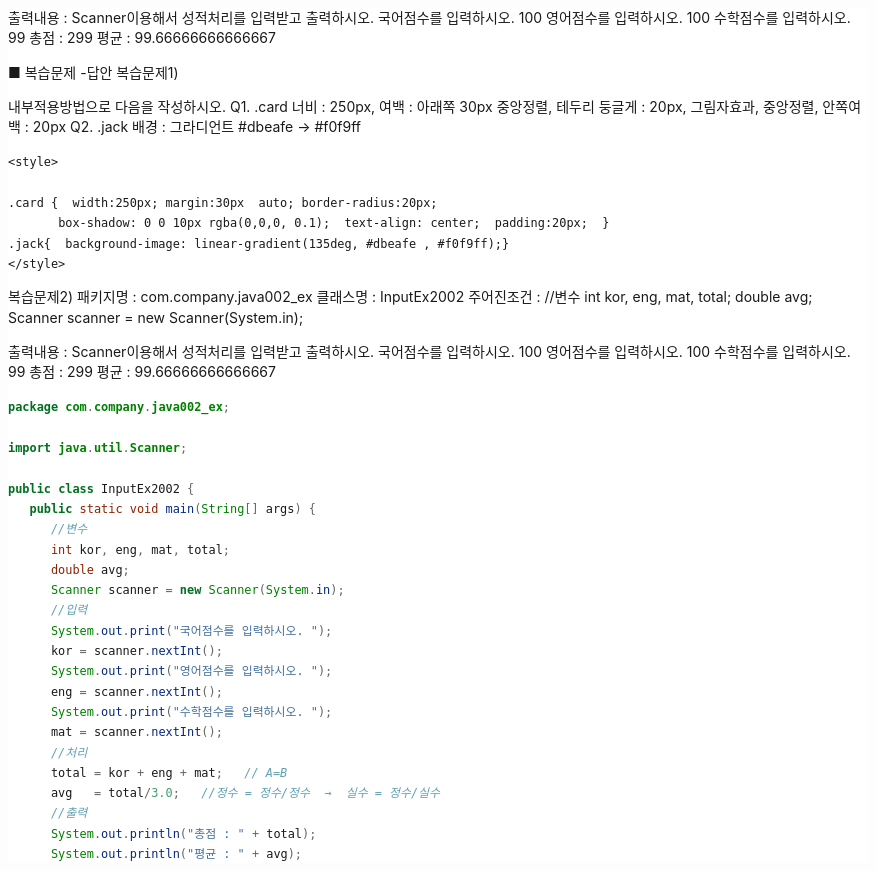 출력내용 :  Scanner이용해서  성적처리를 입력받고 출력하시오.
   국어점수를 입력하시오. 100
   영어점수를 입력하시오. 100
   수학점수를 입력하시오. 99
   총점 : 299
   평균 : 99.66666666666667


■ 복습문제 -답안
복습문제1)
<div class="card jack"></div>

내부적용방법으로 다음을 작성하시오.
Q1. .card 너비 : 250px, 여백 : 아래쪽 30px 중앙정렬, 테두리 둥글게 : 20px, 그림자효과, 중앙정렬, 안쪽여백 : 20px 
Q2. .jack 배경 : 그라디언트 #dbeafe → #f0f9ff 
```
<style>

.card {  width:250px; margin:30px  auto; border-radius:20px;
       box-shadow: 0 0 10px rgba(0,0,0, 0.1);  text-align: center;  padding:20px;  }
.jack{  background-image: linear-gradient(135deg, #dbeafe , #f0f9ff);}
</style>
```






복습문제2)
패키지명 : com.company.java002_ex
클래스명 : InputEx2002
주어진조건 : 
   //변수
   int kor, eng, mat, total;
   double avg;
   Scanner scanner = new Scanner(System.in);

출력내용 :  Scanner이용해서  성적처리를 입력받고 출력하시오.
   국어점수를 입력하시오. 100
   영어점수를 입력하시오. 100
   수학점수를 입력하시오. 99
   총점 : 299
   평균 : 99.66666666666667


```java
package com.company.java002_ex;

import java.util.Scanner;

public class InputEx2002 {
   public static void main(String[] args) {
      //변수
      int kor, eng, mat, total;
      double avg;
      Scanner scanner = new Scanner(System.in);
      //입력
      System.out.print("국어점수를 입력하시오. "); 
      kor = scanner.nextInt();
      System.out.print("영어점수를 입력하시오. "); 
      eng = scanner.nextInt();
      System.out.print("수학점수를 입력하시오. "); 
      mat = scanner.nextInt();
      //처리
      total = kor + eng + mat;   // A=B
      avg   = total/3.0;   //정수 = 정수/정수  →  실수 = 정수/실수
      //출력
      System.out.println("총점 : " + total);
      System.out.println("평균 : " + avg); 
```